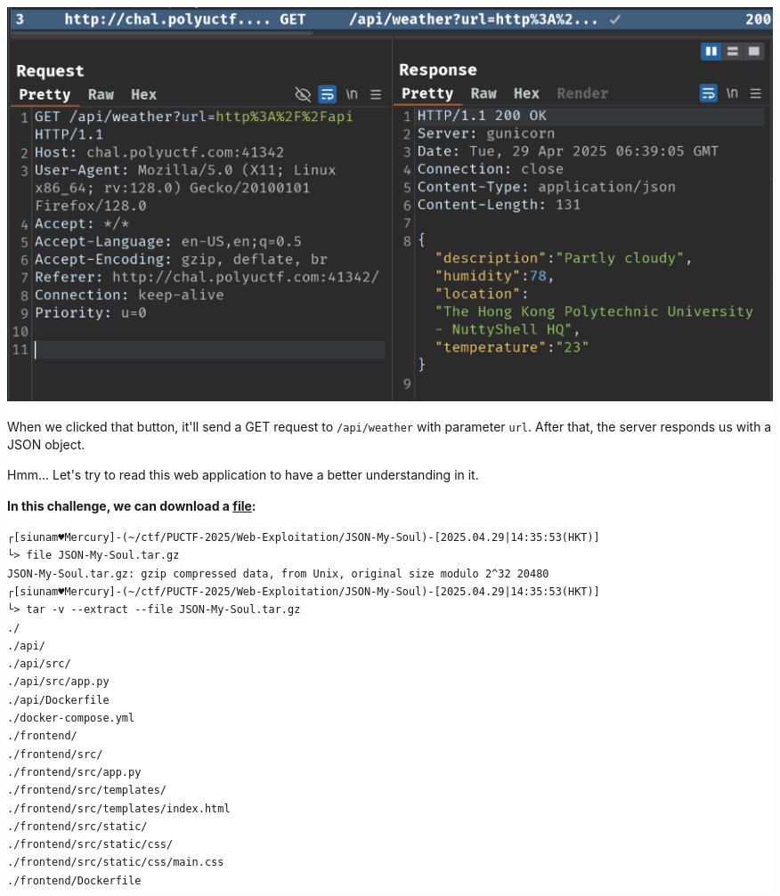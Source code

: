 ![](https://github.com/siunam321/CTF-Writeups/blob/main/PUCTF-2025/images/Pasted%20image%2020250429144332.png)

When we clicked that button, it'll send a GET request to `/api/weather` with parameter `url`. After that, the server responds us with a JSON object.

Hmm... Let's try to read this web application to have a better understanding in it.

**In this challenge, we can download a [file](https://github.com/siunam321/CTF-Writeups/blob/main/PUCTF-2025/web/JSON-My-Soul/JSON-My-Soul.tar.gz):**
```shell
┌[siunam♥Mercury]-(~/ctf/PUCTF-2025/Web-Exploitation/JSON-My-Soul)-[2025.04.29|14:35:53(HKT)]
└> file JSON-My-Soul.tar.gz 
JSON-My-Soul.tar.gz: gzip compressed data, from Unix, original size modulo 2^32 20480
┌[siunam♥Mercury]-(~/ctf/PUCTF-2025/Web-Exploitation/JSON-My-Soul)-[2025.04.29|14:35:53(HKT)]
└> tar -v --extract --file JSON-My-Soul.tar.gz
./
./api/
./api/src/
./api/src/app.py
./api/Dockerfile
./docker-compose.yml
./frontend/
./frontend/src/
./frontend/src/app.py
./frontend/src/templates/
./frontend/src/templates/index.html
./frontend/src/static/
./frontend/src/static/css/
./frontend/src/static/css/main.css
./frontend/Dockerfile
```
